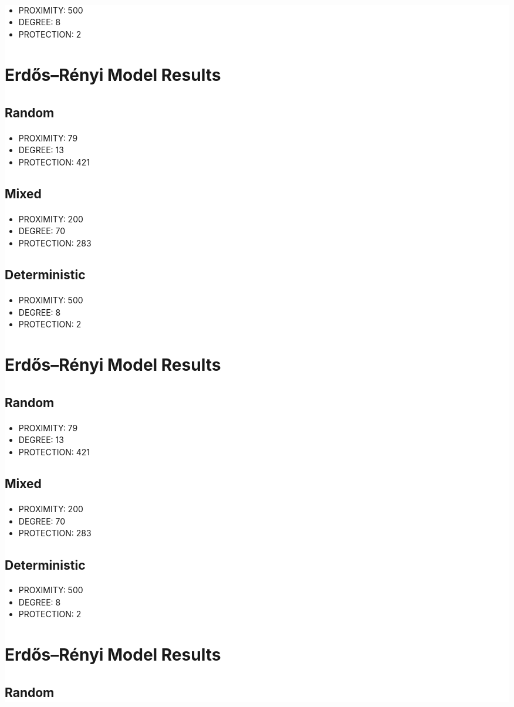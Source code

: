 * PROXIMITY: 500
* DEGREE: 8
* PROTECTION: 2

# Erdős–Rényi Model Results

## Random

* PROXIMITY: 79
* DEGREE: 13
* PROTECTION: 421

## Mixed

* PROXIMITY: 200
* DEGREE: 70
* PROTECTION: 283

## Deterministic

* PROXIMITY: 500
* DEGREE: 8
* PROTECTION: 2

# Erdős–Rényi Model Results

## Random

* PROXIMITY: 79
* DEGREE: 13
* PROTECTION: 421

## Mixed

* PROXIMITY: 200
* DEGREE: 70
* PROTECTION: 283

## Deterministic

* PROXIMITY: 500
* DEGREE: 8
* PROTECTION: 2

# Erdős–Rényi Model Results

## Random
